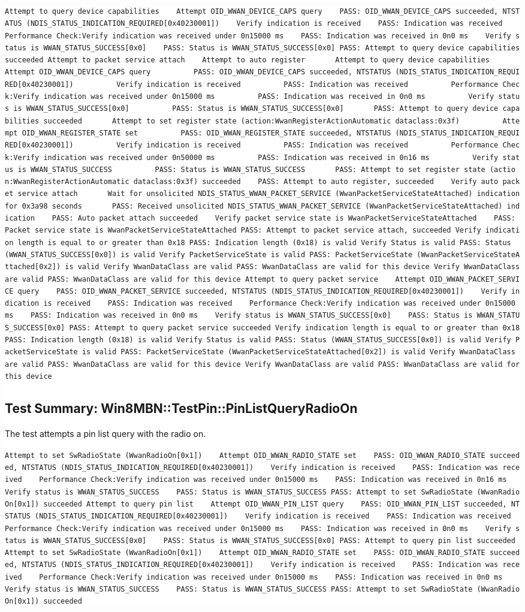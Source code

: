 `Attempt to query device capabilities    Attempt OID_WWAN_DEVICE_CAPS query    PASS: OID_WWAN_DEVICE_CAPS succeeded, NTSTATUS (NDIS_STATUS_INDICATION_REQUIRED[0x40230001])    Verify indication is received    PASS: Indication was received    Performance Check:Verify indication was received under 0n15000 ms    PASS: Indication was received in 0n0 ms    Verify status is WWAN_STATUS_SUCCESS[0x0]    PASS: Status is WWAN_STATUS_SUCCESS[0x0] PASS: Attempt to query device capabilities succeeded Attempt to packet service attach    Attempt to auto register       Attempt to query device capabilities          Attempt OID_WWAN_DEVICE_CAPS query          PASS: OID_WWAN_DEVICE_CAPS succeeded, NTSTATUS (NDIS_STATUS_INDICATION_REQUIRED[0x40230001])          Verify indication is received          PASS: Indication was received          Performance Check:Verify indication was received under 0n15000 ms          PASS: Indication was received in 0n0 ms          Verify status is WWAN_STATUS_SUCCESS[0x0]          PASS: Status is WWAN_STATUS_SUCCESS[0x0]       PASS: Attempt to query device capabilities succeeded       Attempt to set register state (action:WwanRegisterActionAutomatic dataclass:0x3f)          Attempt OID_WWAN_REGISTER_STATE set          PASS: OID_WWAN_REGISTER_STATE succeeded, NTSTATUS (NDIS_STATUS_INDICATION_REQUIRED[0x40230001])          Verify indication is received          PASS: Indication was received          Performance Check:Verify indication was received under 0n50000 ms          PASS: Indication was received in 0n16 ms          Verify status is WWAN_STATUS_SUCCESS          PASS: Status is WWAN_STATUS_SUCCESS       PASS: Attempt to set register state (action:WwanRegisterActionAutomatic dataclass:0x3f) succeeded    PASS: Attempt to auto register, succeeded    Verify auto packet service attach       Wait for unsolicited NDIS_STATUS_WWAN_PACKET_SERVICE (WwanPacketServiceStateAttached) indication for 0x3a98 seconds       PASS: Received unsolicited NDIS_STATUS_WWAN_PACKET_SERVICE (WwanPacketServiceStateAttached) indication    PASS: Auto packet attach succeeded    Verify packet service state is WwanPacketServiceStateAttached    PASS: Packet service state is WwanPacketServiceStateAttached PASS: Attempt to packet service attach, succeeded Verify indication length is equal to or greater than 0x18 PASS: Indication length (0x18) is valid Verify Status is valid PASS: Status (WWAN_STATUS_SUCCESS[0x0]) is valid Verify PacketServiceState is valid PASS: PacketServiceState (WwanPacketServiceStateAttached[0x2]) is valid Verify WwanDataClass are valid PASS: WwanDataClass are valid for this device Verify WwanDataClass are valid PASS: WwanDataClass are valid for this device Attempt to query packet service    Attempt OID_WWAN_PACKET_SERVICE query    PASS: OID_WWAN_PACKET_SERVICE succeeded, NTSTATUS (NDIS_STATUS_INDICATION_REQUIRED[0x40230001])    Verify indication is received    PASS: Indication was received    Performance Check:Verify indication was received under 0n15000 ms    PASS: Indication was received in 0n0 ms    Verify status is WWAN_STATUS_SUCCESS[0x0]    PASS: Status is WWAN_STATUS_SUCCESS[0x0] PASS: Attempt to query packet service succeeded Verify indication length is equal to or greater than 0x18 PASS: Indication length (0x18) is valid Verify Status is valid PASS: Status (WWAN_STATUS_SUCCESS[0x0]) is valid Verify PacketServiceState is valid PASS: PacketServiceState (WwanPacketServiceStateAttached[0x2]) is valid Verify WwanDataClass are valid PASS: WwanDataClass are valid for this device Verify WwanDataClass are valid PASS: WwanDataClass are valid for this device`

</example>

## Test Summary: Win8MBN::TestPin::PinListQueryRadioOn



The test attempts a pin list query with the radio on.



<example>

`Attempt to set SwRadioState (WwanRadioOn[0x1])    Attempt OID_WWAN_RADIO_STATE set    PASS: OID_WWAN_RADIO_STATE succeeded, NTSTATUS (NDIS_STATUS_INDICATION_REQUIRED[0x40230001])    Verify indication is received    PASS: Indication was received    Performance Check:Verify indication was received under 0n15000 ms    PASS: Indication was received in 0n16 ms    Verify status is WWAN_STATUS_SUCCESS    PASS: Status is WWAN_STATUS_SUCCESS PASS: Attempt to set SwRadioState (WwanRadioOn[0x1]) succeeded Attempt to query pin list    Attempt OID_WWAN_PIN_LIST query    PASS: OID_WWAN_PIN_LIST succeeded, NTSTATUS (NDIS_STATUS_INDICATION_REQUIRED[0x40230001])    Verify indication is received    PASS: Indication was received    Performance Check:Verify indication was received under 0n15000 ms    PASS: Indication was received in 0n0 ms    Verify status is WWAN_STATUS_SUCCESS[0x0]    PASS: Status is WWAN_STATUS_SUCCESS[0x0] PASS: Attempt to query pin list succeeded Attempt to set SwRadioState (WwanRadioOn[0x1])    Attempt OID_WWAN_RADIO_STATE set    PASS: OID_WWAN_RADIO_STATE succeeded, NTSTATUS (NDIS_STATUS_INDICATION_REQUIRED[0x40230001])    Verify indication is received    PASS: Indication was received    Performance Check:Verify indication was received under 0n15000 ms    PASS: Indication was received in 0n0 ms    Verify status is WWAN_STATUS_SUCCESS    PASS: Status is WWAN_STATUS_SUCCESS PASS: Attempt to set SwRadioState (WwanRadioOn[0x1]) succeeded`
